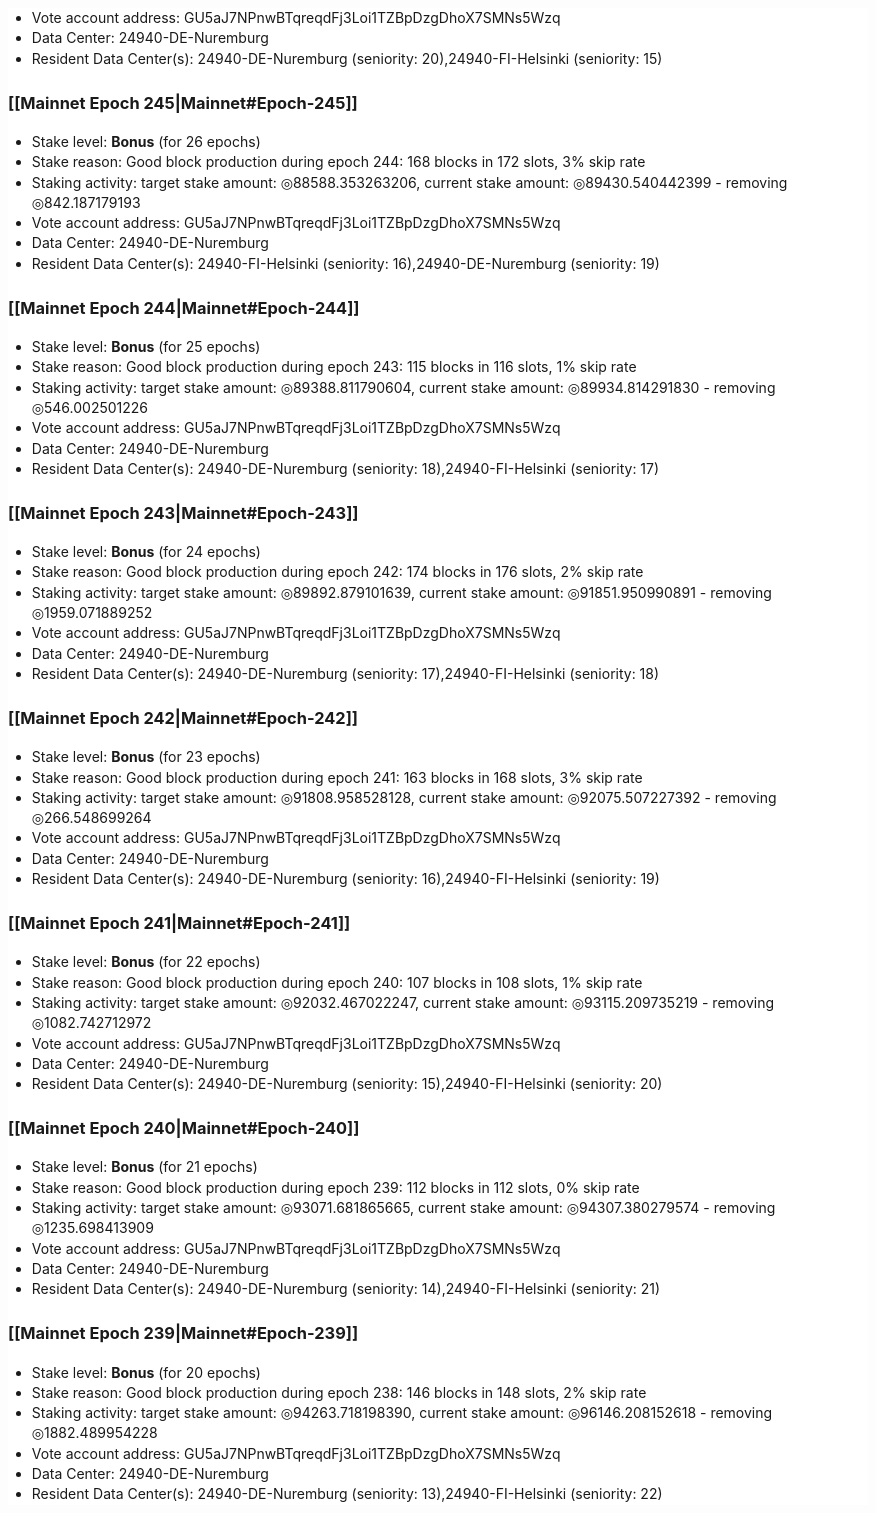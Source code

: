 * Vote account address: GU5aJ7NPnwBTqreqdFj3Loi1TZBpDzgDhoX7SMNs5Wzq
* Data Center: 24940-DE-Nuremburg
* Resident Data Center(s): 24940-DE-Nuremburg (seniority: 20),24940-FI-Helsinki (seniority: 15)
### [[Mainnet Epoch 245|Mainnet#Epoch-245]]
* Stake level: **Bonus** (for 26 epochs)
* Stake reason: Good block production during epoch 244: 168 blocks in 172 slots, 3% skip rate
* Staking activity: target stake amount: ◎88588.353263206, current stake amount: ◎89430.540442399 - removing ◎842.187179193
* Vote account address: GU5aJ7NPnwBTqreqdFj3Loi1TZBpDzgDhoX7SMNs5Wzq
* Data Center: 24940-DE-Nuremburg
* Resident Data Center(s): 24940-FI-Helsinki (seniority: 16),24940-DE-Nuremburg (seniority: 19)
### [[Mainnet Epoch 244|Mainnet#Epoch-244]]
* Stake level: **Bonus** (for 25 epochs)
* Stake reason: Good block production during epoch 243: 115 blocks in 116 slots, 1% skip rate
* Staking activity: target stake amount: ◎89388.811790604, current stake amount: ◎89934.814291830 - removing ◎546.002501226
* Vote account address: GU5aJ7NPnwBTqreqdFj3Loi1TZBpDzgDhoX7SMNs5Wzq
* Data Center: 24940-DE-Nuremburg
* Resident Data Center(s): 24940-DE-Nuremburg (seniority: 18),24940-FI-Helsinki (seniority: 17)
### [[Mainnet Epoch 243|Mainnet#Epoch-243]]
* Stake level: **Bonus** (for 24 epochs)
* Stake reason: Good block production during epoch 242: 174 blocks in 176 slots, 2% skip rate
* Staking activity: target stake amount: ◎89892.879101639, current stake amount: ◎91851.950990891 - removing ◎1959.071889252
* Vote account address: GU5aJ7NPnwBTqreqdFj3Loi1TZBpDzgDhoX7SMNs5Wzq
* Data Center: 24940-DE-Nuremburg
* Resident Data Center(s): 24940-DE-Nuremburg (seniority: 17),24940-FI-Helsinki (seniority: 18)
### [[Mainnet Epoch 242|Mainnet#Epoch-242]]
* Stake level: **Bonus** (for 23 epochs)
* Stake reason: Good block production during epoch 241: 163 blocks in 168 slots, 3% skip rate
* Staking activity: target stake amount: ◎91808.958528128, current stake amount: ◎92075.507227392 - removing ◎266.548699264
* Vote account address: GU5aJ7NPnwBTqreqdFj3Loi1TZBpDzgDhoX7SMNs5Wzq
* Data Center: 24940-DE-Nuremburg
* Resident Data Center(s): 24940-DE-Nuremburg (seniority: 16),24940-FI-Helsinki (seniority: 19)
### [[Mainnet Epoch 241|Mainnet#Epoch-241]]
* Stake level: **Bonus** (for 22 epochs)
* Stake reason: Good block production during epoch 240: 107 blocks in 108 slots, 1% skip rate
* Staking activity: target stake amount: ◎92032.467022247, current stake amount: ◎93115.209735219 - removing ◎1082.742712972
* Vote account address: GU5aJ7NPnwBTqreqdFj3Loi1TZBpDzgDhoX7SMNs5Wzq
* Data Center: 24940-DE-Nuremburg
* Resident Data Center(s): 24940-DE-Nuremburg (seniority: 15),24940-FI-Helsinki (seniority: 20)
### [[Mainnet Epoch 240|Mainnet#Epoch-240]]
* Stake level: **Bonus** (for 21 epochs)
* Stake reason: Good block production during epoch 239: 112 blocks in 112 slots, 0% skip rate
* Staking activity: target stake amount: ◎93071.681865665, current stake amount: ◎94307.380279574 - removing ◎1235.698413909
* Vote account address: GU5aJ7NPnwBTqreqdFj3Loi1TZBpDzgDhoX7SMNs5Wzq
* Data Center: 24940-DE-Nuremburg
* Resident Data Center(s): 24940-DE-Nuremburg (seniority: 14),24940-FI-Helsinki (seniority: 21)
### [[Mainnet Epoch 239|Mainnet#Epoch-239]]
* Stake level: **Bonus** (for 20 epochs)
* Stake reason: Good block production during epoch 238: 146 blocks in 148 slots, 2% skip rate
* Staking activity: target stake amount: ◎94263.718198390, current stake amount: ◎96146.208152618 - removing ◎1882.489954228
* Vote account address: GU5aJ7NPnwBTqreqdFj3Loi1TZBpDzgDhoX7SMNs5Wzq
* Data Center: 24940-DE-Nuremburg
* Resident Data Center(s): 24940-DE-Nuremburg (seniority: 13),24940-FI-Helsinki (seniority: 22)